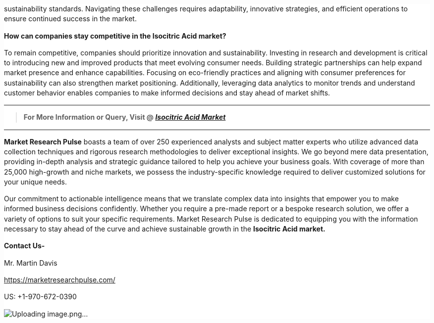 sustainability standards. Navigating these challenges requires adaptability, innovative strategies, and efficient operations to ensure continued success in the market.</p><p><strong>How can companies stay competitive in the Isocitric Acid market?</strong></p><p>To remain competitive, companies should prioritize innovation and sustainability. Investing in research and development is critical to introducing new and improved products that meet evolving consumer needs. Building strategic partnerships can help expand market presence and enhance capabilities. Focusing on eco-friendly practices and aligning with consumer preferences for sustainability can also strengthen market positioning. Additionally, leveraging data analytics to monitor trends and understand customer behavior enables companies to make informed decisions and stay ahead of market shifts.</p><hr /><blockquote><p><strong>For More Information or Query, Visit @&nbsp;<em><a href="https://marketresearchpulse.com/report/92557/isocitric-acid-market?utm_source=Linkedin&utm_medium=0112">Isocitric Acid Market</a></em></strong></p></blockquote><hr /><p><strong>Market Research Pulse</strong> boasts a team of over 250 experienced analysts and subject matter experts who utilize advanced data collection techniques and rigorous research methodologies to deliver exceptional insights. We go beyond mere data presentation, providing in-depth analysis and strategic guidance tailored to help you achieve your business goals. With coverage of more than 25,000 high-growth and niche markets, we possess the industry-specific knowledge required to deliver customized solutions for your unique needs.</p><p>Our commitment to actionable intelligence means that we translate complex data into insights that empower you to make informed business decisions confidently. Whether you require a pre-made report or a bespoke research solution, we offer a variety of options to suit your specific requirements. Market Research Pulse is dedicated to equipping you with the information necessary to stay ahead of the curve and achieve sustainable growth in the <strong>Isocitric Acid market.</strong></p><p><strong>Contact Us-</strong></p><p>Mr. Martin Davis</p><p>https://marketresearchpulse.com/</p><p>US: +1-970-672-0390</p>
![Uploading image.png…]()
